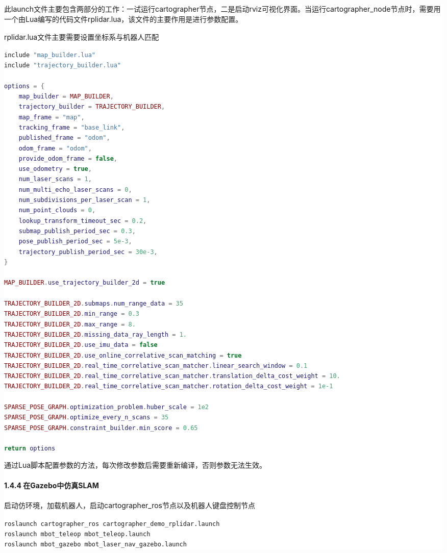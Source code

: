 此launch文件主要包含两部分的工作：一试运行cartographer节点，二是启动rviz可视化界面。当运行cartographer_node节点时，需要用一个由Lua编写的代码文件rplidar.lua，该文件的主要作用是进行参数配置。

rplidar.lua文件主要需要设置坐标系与机器人匹配

```lua
include "map_builder.lua"
include "trajectory_builder.lua"

options = {
    map_builder = MAP_BUILDER,
    trajectory_builder = TRAJECTORY_BUILDER,
    map_frame = "map",
    tracking_frame = "base_link",
    published_frame = "odom",
    odom_frame = "odom",
    provide_odom_frame = false,
    use_odometry = true,
    num_laser_scans = 1,
    num_multi_echo_laser_scans = 0,
    num_subdivisions_per_laser_scan = 1,
    num_point_clouds = 0,
    lookup_transform_timeout_sec = 0.2,
    submap_publish_period_sec = 0.3,
    pose_publish_period_sec = 5e-3,
    trajectory_publish_period_sec = 30e-3,
}

MAP_BUILDER.use_trajectory_builder_2d = true

TRAJECTORY_BUILDER_2D.submaps.num_range_data = 35
TRAJECTORY_BUILDER_2D.min_range = 0.3
TRAJECTORY_BUILDER_2D.max_range = 8.
TRAJECTORY_BUILDER_2D.missing_data_ray_length = 1.
TRAJECTORY_BUILDER_2D.use_imu_data = false
TRAJECTORY_BUILDER_2D.use_online_correlative_scan_matching = true
TRAJECTORY_BUILDER_2D.real_time_correlative_scan_matcher.linear_search_window = 0.1
TRAJECTORY_BUILDER_2D.real_time_correlative_scan_matcher.translation_delta_cost_weight = 10.
TRAJECTORY_BUILDER_2D.real_time_correlative_scan_matcher.rotation_delta_cost_weight = 1e-1

SPARSE_POSE_GRAPH.optimization_problem.huber_scale = 1e2
SPARSE_POSE_GRAPH.optimize_every_n_scans = 35
SPARSE_POSE_GRAPH.constraint_builder.min_score = 0.65

return options
```

通过Lua脚本配置参数的方法，每次修改参数后需要重新编译，否则参数无法生效。

#### 1.4.4 在Gazebo中仿真SLAM

启动仿环境，加载机器人，启动cartographer_ros节点以及机器人键盘控制节点

```
roslaunch cartographer_ros cartographer_demo_rplidar.launch 
roslaunch mbot_teleop mbot_teleop.launch 
roslaunch mbot_gazebo mbot_laser_nav_gazebo.launch 
```
